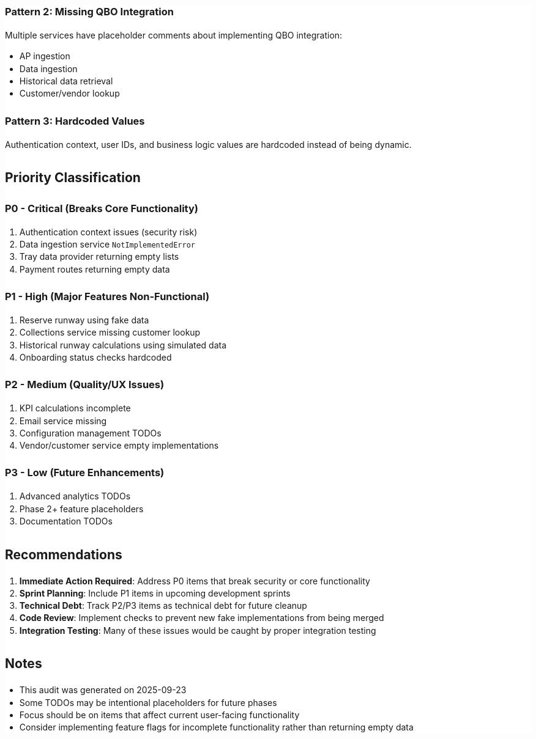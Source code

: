### Pattern 2: Missing QBO Integration
Multiple services have placeholder comments about implementing QBO integration:
- AP ingestion
- Data ingestion
- Historical data retrieval
- Customer/vendor lookup

### Pattern 3: Hardcoded Values
Authentication context, user IDs, and business logic values are hardcoded instead of being dynamic.

## Priority Classification

### P0 - Critical (Breaks Core Functionality)
1. Authentication context issues (security risk)
2. Data ingestion service `NotImplementedError`
3. Tray data provider returning empty lists
4. Payment routes returning empty data

### P1 - High (Major Features Non-Functional)  
1. Reserve runway using fake data
2. Collections service missing customer lookup
3. Historical runway calculations using simulated data
4. Onboarding status checks hardcoded

### P2 - Medium (Quality/UX Issues)
1. KPI calculations incomplete
2. Email service missing
3. Configuration management TODOs
4. Vendor/customer service empty implementations

### P3 - Low (Future Enhancements)
1. Advanced analytics TODOs
2. Phase 2+ feature placeholders
3. Documentation TODOs

## Recommendations

1. **Immediate Action Required**: Address P0 items that break security or core functionality
2. **Sprint Planning**: Include P1 items in upcoming development sprints  
3. **Technical Debt**: Track P2/P3 items as technical debt for future cleanup
4. **Code Review**: Implement checks to prevent new fake implementations from being merged
5. **Integration Testing**: Many of these issues would be caught by proper integration testing

## Notes

- This audit was generated on 2025-09-23
- Some TODOs may be intentional placeholders for future phases
- Focus should be on items that affect current user-facing functionality
- Consider implementing feature flags for incomplete functionality rather than returning empty data
